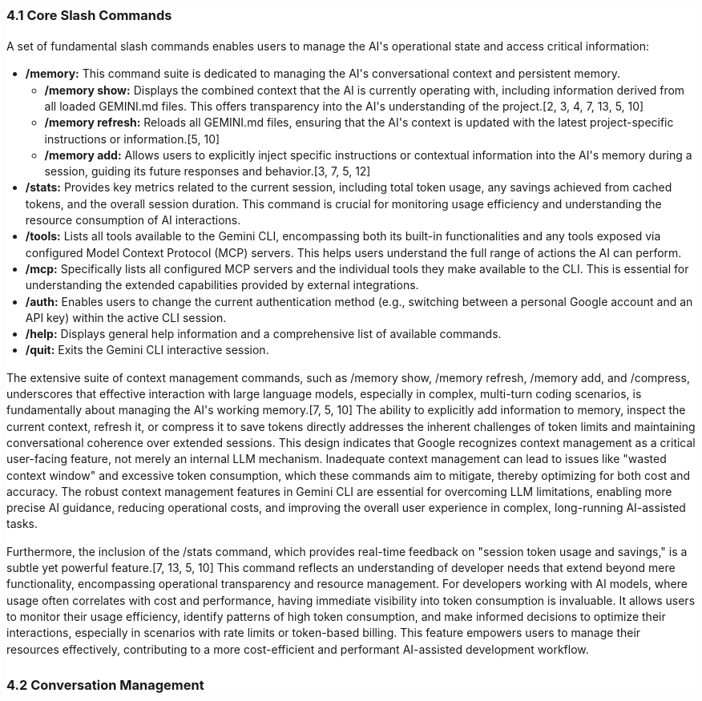 ### **4.1 Core Slash Commands**

A set of fundamental slash commands enables users to manage the AI's operational state and access critical information:

* **/memory:** This command suite is dedicated to managing the AI's conversational context and persistent memory.  
  * **/memory show:** Displays the combined context that the AI is currently operating with, including information derived from all loaded GEMINI.md files. This offers transparency into the AI's understanding of the project.\[2, 3, 4, 7, 13, 5, 10\]  
  * **/memory refresh:** Reloads all GEMINI.md files, ensuring that the AI's context is updated with the latest project-specific instructions or information.\[5, 10\]  
  * **/memory add:** Allows users to explicitly inject specific instructions or contextual information into the AI's memory during a session, guiding its future responses and behavior.\[3, 7, 5, 12\]  
* **/stats:** Provides key metrics related to the current session, including total token usage, any savings achieved from cached tokens, and the overall session duration. This command is crucial for monitoring usage efficiency and understanding the resource consumption of AI interactions.  
* **/tools:** Lists all tools available to the Gemini CLI, encompassing both its built-in functionalities and any tools exposed via configured Model Context Protocol (MCP) servers. This helps users understand the full range of actions the AI can perform.  
* **/mcp:** Specifically lists all configured MCP servers and the individual tools they make available to the CLI. This is essential for understanding the extended capabilities provided by external integrations.  
* **/auth:** Enables users to change the current authentication method (e.g., switching between a personal Google account and an API key) within the active CLI session.  
* **/help:** Displays general help information and a comprehensive list of available commands.  
* **/quit:** Exits the Gemini CLI interactive session.

The extensive suite of context management commands, such as /memory show, /memory refresh, /memory add, and /compress, underscores that effective interaction with large language models, especially in complex, multi-turn coding scenarios, is fundamentally about managing the AI's working memory.\[7, 5, 10\] The ability to explicitly add information to memory, inspect the current context, refresh it, or compress it to save tokens directly addresses the inherent challenges of token limits and maintaining conversational coherence over extended sessions. This design indicates that Google recognizes context management as a critical user-facing feature, not merely an internal LLM mechanism. Inadequate context management can lead to issues like "wasted context window" and excessive token consumption, which these commands aim to mitigate, thereby optimizing for both cost and accuracy. The robust context management features in Gemini CLI are essential for overcoming LLM limitations, enabling more precise AI guidance, reducing operational costs, and improving the overall user experience in complex, long-running AI-assisted tasks.

Furthermore, the inclusion of the /stats command, which provides real-time feedback on "session token usage and savings," is a subtle yet powerful feature.\[7, 13, 5, 10\] This command reflects an understanding of developer needs that extend beyond mere functionality, encompassing operational transparency and resource management. For developers working with AI models, where usage often correlates with cost and performance, having immediate visibility into token consumption is invaluable. It allows users to monitor their usage efficiency, identify patterns of high token consumption, and make informed decisions to optimize their interactions, especially in scenarios with rate limits or token-based billing. This feature empowers users to manage their resources effectively, contributing to a more cost-efficient and performant AI-assisted development workflow.

### **4.2 Conversation Management**
